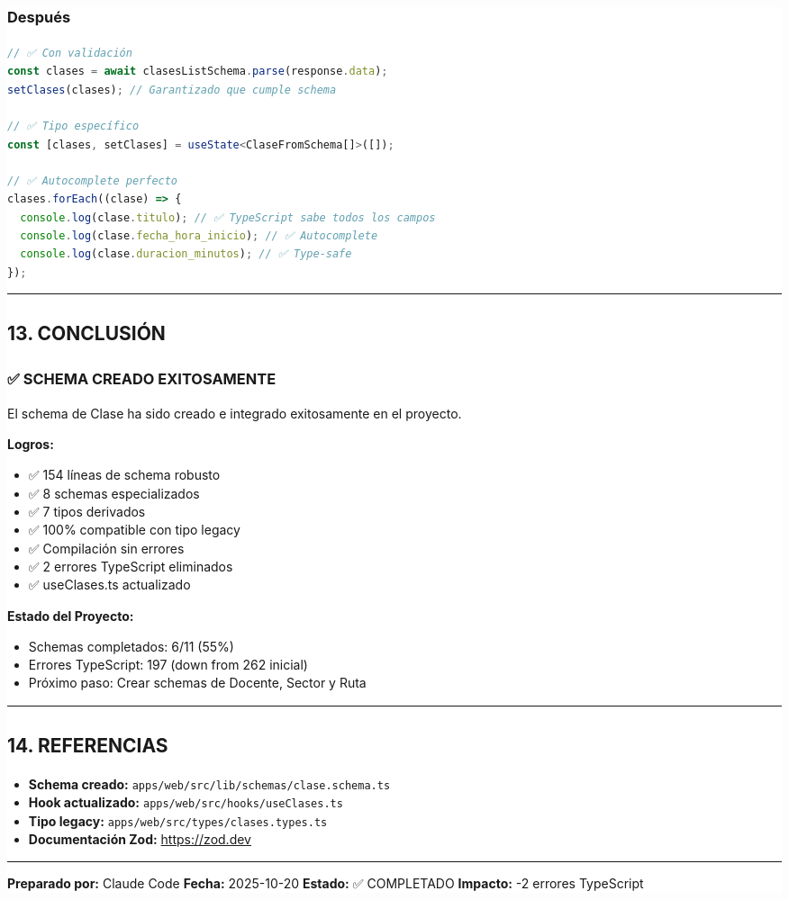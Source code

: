 ### Después
```typescript
// ✅ Con validación
const clases = await clasesListSchema.parse(response.data);
setClases(clases); // Garantizado que cumple schema

// ✅ Tipo específico
const [clases, setClases] = useState<ClaseFromSchema[]>([]);

// ✅ Autocomplete perfecto
clases.forEach((clase) => {
  console.log(clase.titulo); // ✅ TypeScript sabe todos los campos
  console.log(clase.fecha_hora_inicio); // ✅ Autocomplete
  console.log(clase.duracion_minutos); // ✅ Type-safe
});
```

---

## 13. CONCLUSIÓN

### ✅ SCHEMA CREADO EXITOSAMENTE

El schema de Clase ha sido creado e integrado exitosamente en el proyecto.

**Logros:**
- ✅ 154 líneas de schema robusto
- ✅ 8 schemas especializados
- ✅ 7 tipos derivados
- ✅ 100% compatible con tipo legacy
- ✅ Compilación sin errores
- ✅ 2 errores TypeScript eliminados
- ✅ useClases.ts actualizado

**Estado del Proyecto:**
- Schemas completados: 6/11 (55%)
- Errores TypeScript: 197 (down from 262 inicial)
- Próximo paso: Crear schemas de Docente, Sector y Ruta

---

## 14. REFERENCIAS

- **Schema creado:** `apps/web/src/lib/schemas/clase.schema.ts`
- **Hook actualizado:** `apps/web/src/hooks/useClases.ts`
- **Tipo legacy:** `apps/web/src/types/clases.types.ts`
- **Documentación Zod:** https://zod.dev

---

**Preparado por:** Claude Code
**Fecha:** 2025-10-20
**Estado:** ✅ COMPLETADO
**Impacto:** -2 errores TypeScript
